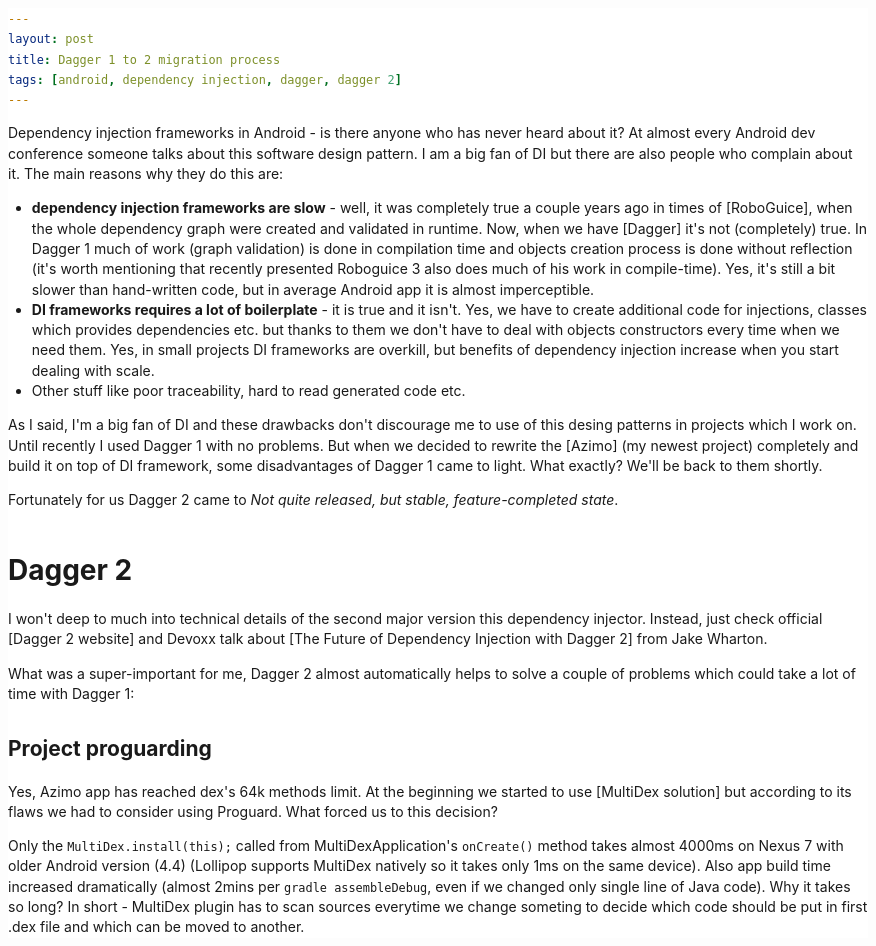 ```yaml
---
layout: post
title: Dagger 1 to 2 migration process
tags: [android, dependency injection, dagger, dagger 2]
---
```


Dependency injection frameworks in Android - is there anyone who has never heard about it? At almost every Android dev conference someone talks about this software design pattern. I am a big fan of DI but there are also people who complain about it. The main reasons why they do this are:

- **dependency injection frameworks are slow** - well, it was completely true a couple years ago in times of [RoboGuice], when the whole dependency graph were created and validated in runtime. Now, when we have [Dagger] it's not (completely) true. In Dagger 1 much of work (graph validation) is done in compilation time and objects creation process is done without reflection (it's worth mentioning that recently presented Roboguice 3 also does much of his work in compile-time). Yes, it's still a bit slower than hand-written code, but in average Android app it is almost imperceptible.
- **DI frameworks requires a lot of boilerplate** - it is true and it isn't. Yes, we have to create additional code for injections, classes which provides dependencies etc. but thanks to them we don't have to deal with objects constructors every time when we need them. Yes, in small projects DI frameworks are overkill, but benefits of dependency injection increase when you start dealing with scale.
- Other stuff like poor traceability, hard to read generated code etc.

As I said, I'm a big fan of DI and these drawbacks don't discourage me to use of this desing patterns in projects which I work on. Until recently I used Dagger 1 with no problems. But when we decided to rewrite the [Azimo] (my newest project) completely and build it on top of DI framework, some disadvantages of Dagger 1 came to light. What exactly? We'll be back to them shortly.

Fortunately for us Dagger 2 came to *Not quite released, but stable, feature-completed state*. 

# Dagger 2
I won't deep to much into technical details of the second major version this dependency injector. Instead, just check official [Dagger 2 website] and Devoxx talk about [The Future of Dependency Injection with Dagger 2] from Jake Wharton.

What was a super-important for me, Dagger 2 almost automatically helps to solve a couple of problems which could take a lot of time with Dagger 1:

## Project proguarding
Yes, Azimo app has reached dex's 64k methods limit. At the beginning we started to use [MultiDex solution] but according to its flaws we had to consider using Proguard. What forced us to this decision?

Only the `MultiDex.install(this);` called  from MultiDexApplication's `onCreate()` method takes almost 4000ms on Nexus 7 with older Android version (4.4) (Lollipop supports MultiDex natively so it takes only 1ms on the same device). Also app build time increased dramatically (almost 2mins per `gradle assembleDebug`, even if we changed only single line of Java code). Why it takes so long? In short - MultiDex plugin has to scan sources everytime we change someting to decide which code should be put in first .dex file and which can be moved to another.
